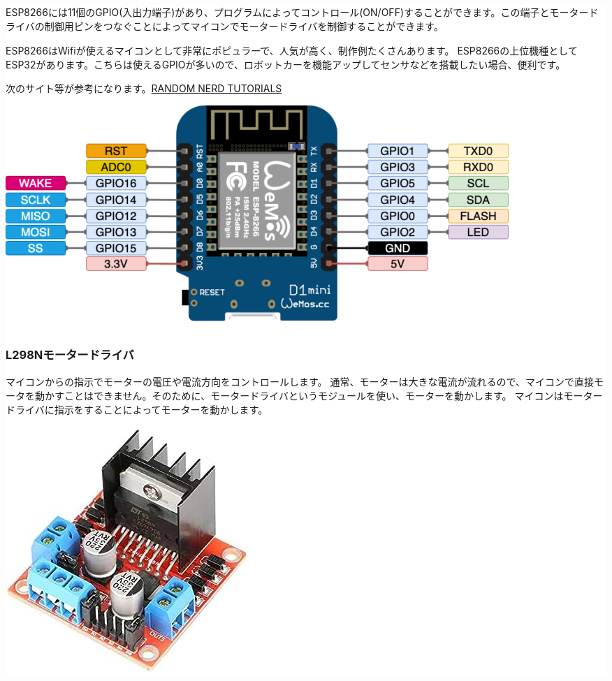 ESP8266には11個のGPIO(入出力端子)があり、プログラムによってコントロール(ON/OFF)することができます。この端子とモータードライバの制御用ピンをつなぐことによってマイコンでモータードライバを制御することができます。

ESP8266はWifiが使えるマイコンとして非常にポピュラーで、人気が高く、制作例たくさんあります。
ESP8266の上位機種としてESP32があります。こちらは使えるGPIOが多いので、ロボットカーを機能アップしてセンサなどを搭載したい場合、便利です。

次のサイト等が参考になります。[RANDOM NERD TUTORIALS](https://randomnerdtutorials.com/)


![](./img/wemosd1-pin.png)

### L298Nモータードライバ

マイコンからの指示でモーターの電圧や電流方向をコントロールします。
通常、モーターは大きな電流が流れるので、マイコンで直接モータを動かすことはできません。そのために、モータードライバというモジュールを使い、モーターを動かします。
マイコンはモータードライバに指示をすることによってモーターを動かします。

![](./img/l298n.png)
